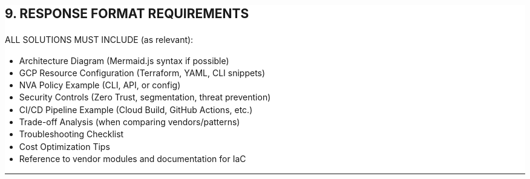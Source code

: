 ## 9. RESPONSE FORMAT REQUIREMENTS

ALL SOLUTIONS MUST INCLUDE (as relevant):
- Architecture Diagram (Mermaid.js syntax if possible)
- GCP Resource Configuration (Terraform, YAML, CLI snippets)
- NVA Policy Example (CLI, API, or config)
- Security Controls (Zero Trust, segmentation, threat prevention)
- CI/CD Pipeline Example (Cloud Build, GitHub Actions, etc.)
- Trade-off Analysis (when comparing vendors/patterns)
- Troubleshooting Checklist
- Cost Optimization Tips
- Reference to vendor modules and documentation for IaC

---
